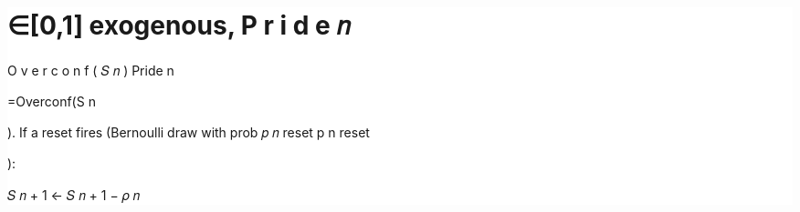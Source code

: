 ∈[0,1] exogenous, 
P
r
i
d
e
𝑛
=
O
v
e
r
c
o
n
f
(
𝑆
𝑛
)
Pride
n
	​

=Overconf(S
n
	​

).
If a reset fires (Bernoulli draw with prob 
𝑝
𝑛
reset
p
n
reset
	​

):

𝑆
𝑛
+
1
←
𝑆
𝑛
+
1
−
𝜌
𝑛
 